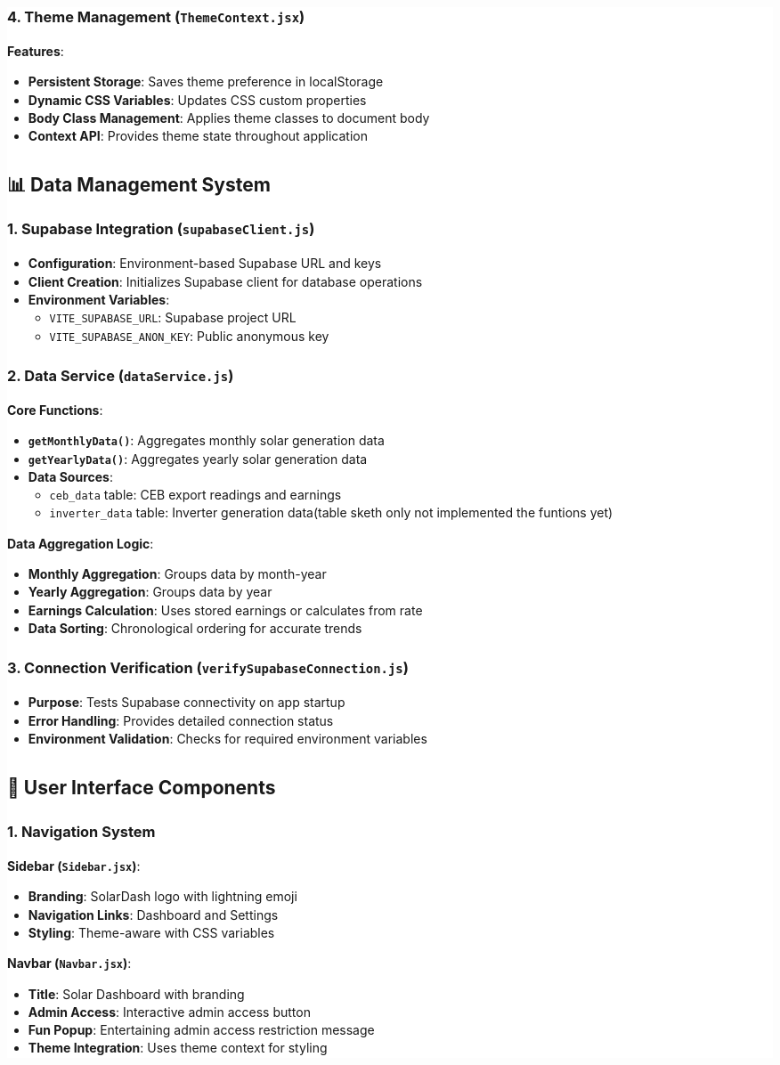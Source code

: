 ### 4. Theme Management (`ThemeContext.jsx`)

**Features**:
- **Persistent Storage**: Saves theme preference in localStorage
- **Dynamic CSS Variables**: Updates CSS custom properties
- **Body Class Management**: Applies theme classes to document body
- **Context API**: Provides theme state throughout application

## 📊 Data Management System

### 1. Supabase Integration (`supabaseClient.js`)
- **Configuration**: Environment-based Supabase URL and keys
- **Client Creation**: Initializes Supabase client for database operations
- **Environment Variables**:
  - `VITE_SUPABASE_URL`: Supabase project URL
  - `VITE_SUPABASE_ANON_KEY`: Public anonymous key

### 2. Data Service (`dataService.js`)

**Core Functions**:
- **`getMonthlyData()`**: Aggregates monthly solar generation data
- **`getYearlyData()`**: Aggregates yearly solar generation data
- **Data Sources**: 
  - `ceb_data` table: CEB export readings and earnings
  - `inverter_data` table: Inverter generation data(table sketh only not implemented the funtions yet)

**Data Aggregation Logic**:
- **Monthly Aggregation**: Groups data by month-year
- **Yearly Aggregation**: Groups data by year
- **Earnings Calculation**: Uses stored earnings or calculates from rate
- **Data Sorting**: Chronological ordering for accurate trends

### 3. Connection Verification (`verifySupabaseConnection.js`)
- **Purpose**: Tests Supabase connectivity on app startup
- **Error Handling**: Provides detailed connection status
- **Environment Validation**: Checks for required environment variables

## 🎨 User Interface Components

### 1. Navigation System

**Sidebar (`Sidebar.jsx`)**:
- **Branding**: SolarDash logo with lightning emoji
- **Navigation Links**: Dashboard and Settings
- **Styling**: Theme-aware with CSS variables

**Navbar (`Navbar.jsx`)**:
- **Title**: Solar Dashboard with branding
- **Admin Access**: Interactive admin access button
- **Fun Popup**: Entertaining admin access restriction message
- **Theme Integration**: Uses theme context for styling
